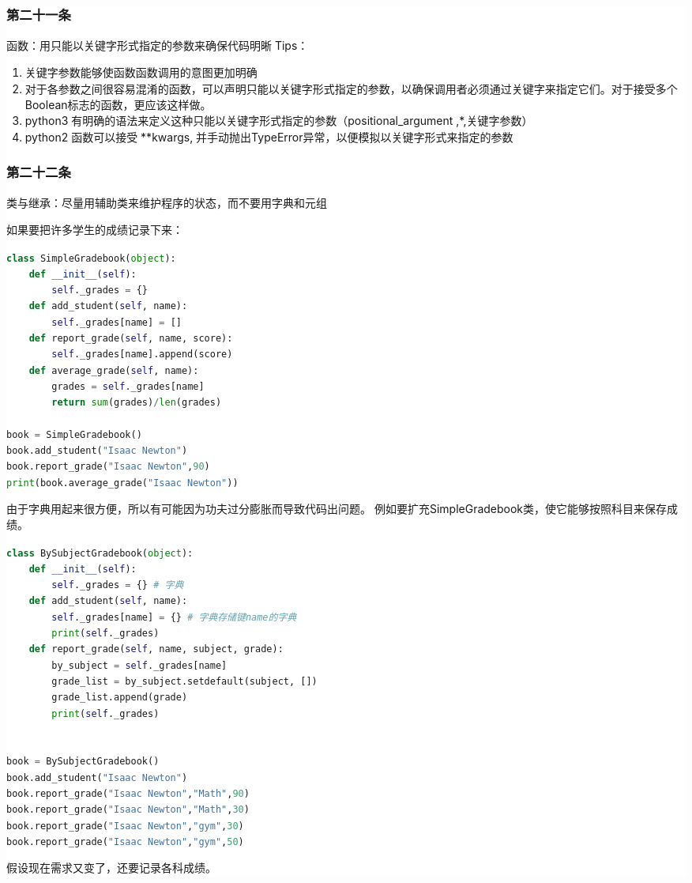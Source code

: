 ### 第二十一条
函数：用只能以关键字形式指定的参数来确保代码明晰
Tips：
1. 关键字参数能够使函数函数调用的意图更加明确
2. 对于各参数之间很容易混淆的函数，可以声明只能以关键字形式指定的参数，以确保调用者必须通过关键字来指定它们。对于接受多个Boolean标志的函数，更应该这样做。
3. python3 有明确的语法来定义这种只能以关键字形式指定的参数（positional_argument ,*,关键字参数）
4. python2 函数可以接受 **kwargs, 并手动抛出TypeError异常，以便模拟以关键字形式来指定的参数

### 第二十二条
类与继承：尽量用辅助类来维护程序的状态，而不要用字典和元组

如果要把许多学生的成绩记录下来：
```python
class SimpleGradebook(object):
    def __init__(self):
        self._grades = {}
    def add_student(self, name):
        self._grades[name] = []
    def report_grade(self, name, score):
        self._grades[name].append(score)
    def average_grade(self, name):
        grades = self._grades[name]
        return sum(grades)/len(grades)

book = SimpleGradebook()
book.add_student("Isaac Newton")
book.report_grade("Isaac Newton",90)
print(book.average_grade("Isaac Newton"))
```
由于字典用起来很方便，所以有可能因为功夫过分膨胀而导致代码出问题。
例如要扩充SimpleGradebook类，使它能够按照科目来保存成绩。
```python
class BySubjectGradebook(object):
    def __init__(self):
        self._grades = {} # 字典
    def add_student(self, name):
        self._grades[name] = {} # 字典存储键name的字典
        print(self._grades)
    def report_grade(self, name, subject, grade):
        by_subject = self._grades[name]
        grade_list = by_subject.setdefault(subject, [])
        grade_list.append(grade)
        print(self._grades)


book = BySubjectGradebook()
book.add_student("Isaac Newton")
book.report_grade("Isaac Newton","Math",90)
book.report_grade("Isaac Newton","Math",30)
book.report_grade("Isaac Newton","gym",30)
book.report_grade("Isaac Newton","gym",50)


```
假设现在需求又变了，还要记录各科成绩。
